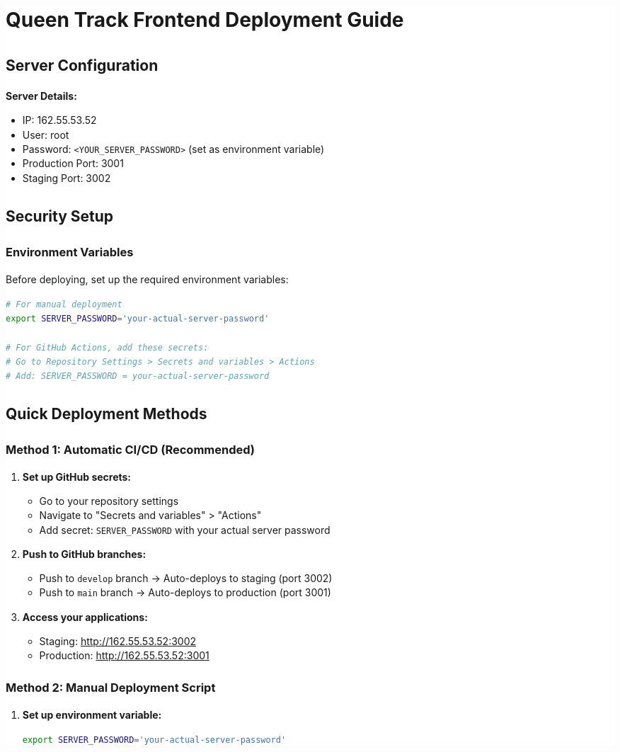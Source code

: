 # Queen Track Frontend Deployment Guide

## Server Configuration

**Server Details:**

- IP: 162.55.53.52
- User: root
- Password: `<YOUR_SERVER_PASSWORD>` (set as environment variable)
- Production Port: 3001
- Staging Port: 3002

## Security Setup

### Environment Variables

Before deploying, set up the required environment variables:

```bash
# For manual deployment
export SERVER_PASSWORD='your-actual-server-password'

# For GitHub Actions, add these secrets:
# Go to Repository Settings > Secrets and variables > Actions
# Add: SERVER_PASSWORD = your-actual-server-password
```

## Quick Deployment Methods

### Method 1: Automatic CI/CD (Recommended)

1. **Set up GitHub secrets:**

   - Go to your repository settings
   - Navigate to "Secrets and variables" > "Actions"
   - Add secret: `SERVER_PASSWORD` with your actual server password

2. **Push to GitHub branches:**

   - Push to `develop` branch → Auto-deploys to staging (port 3002)
   - Push to `main` branch → Auto-deploys to production (port 3001)

3. **Access your applications:**
   - Staging: http://162.55.53.52:3002
   - Production: http://162.55.53.52:3001

### Method 2: Manual Deployment Script

1. **Set up environment variable:**

   ```bash
   export SERVER_PASSWORD='your-actual-server-password'
   ```
